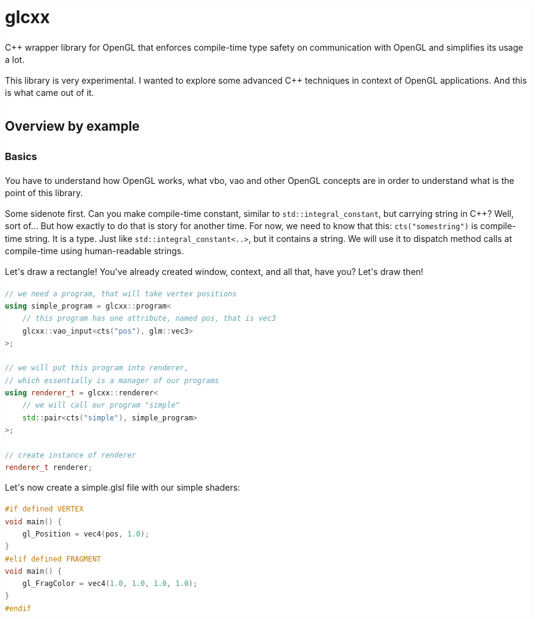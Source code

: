 # glcxx

C++ wrapper library for OpenGL that enforces compile-time type safety on
communication with OpenGL and simplifies its usage a lot.

This library is very experimental. I wanted to explore some advanced C++
techniques in context of OpenGL applications. And this is what came out of it.

## Overview by example
### Basics
You have to understand how OpenGL works, what vbo, vao and other OpenGL concepts
are in order to understand what is the point of this library.

Some sidenote first. Can you make compile-time constant, similar to
```std::integral_constant```, but carrying string in C++? Well, sort of...
But how exactly to do that is story for another time. For now, we need to
know that this: ```cts("somestring")``` is compile-time string. It is a type.
Just like ```std::integral_constant<..>```, but it contains a string. We
will use it to dispatch method calls at compile-time using human-readable
strings.

Let's draw a rectangle! You've already created window, context, and all that, have
you? Let's draw then!

```c++
// we need a program, that will take vertex positions
using simple_program = glcxx::program<
    // this program has one attribute, named pos, that is vec3
    glcxx::vao_input<cts("pos"), glm::vec3>
>;

// we will put this program into renderer,
// which essentially is a manager of our programs
using renderer_t = glcxx::renderer<
    // we will call our program "simple"
    std::pair<cts("simple"), simple_program>
>;

// create instance of renderer
renderer_t renderer;
```

Let's now create a simple.glsl file with our simple shaders:
```c
#if defined VERTEX
void main() {
    gl_Position = vec4(pos, 1.0);
}
#elif defined FRAGMENT
void main() {
    gl_FragColor = vec4(1.0, 1.0, 1.0, 1.0);
}
#endif
```
